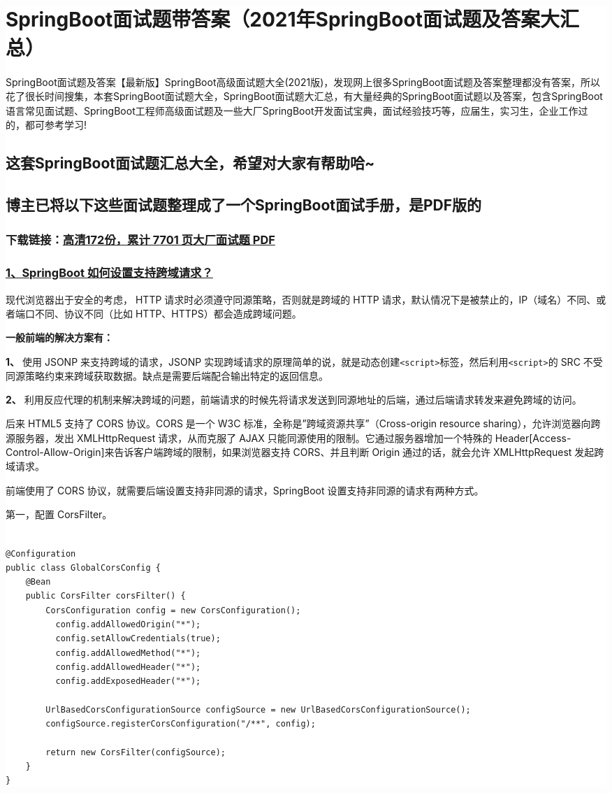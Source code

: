 # SpringBoot面试题带答案（2021年SpringBoot面试题及答案大汇总）

SpringBoot面试题及答案【最新版】SpringBoot高级面试题大全(2021版)，发现网上很多SpringBoot面试题及答案整理都没有答案，所以花了很长时间搜集，本套SpringBoot面试题大全，SpringBoot面试题大汇总，有大量经典的SpringBoot面试题以及答案，包含SpringBoot语言常见面试题、SpringBoot工程师高级面试题及一些大厂SpringBoot开发面试宝典，面试经验技巧等，应届生，实习生，企业工作过的，都可参考学习!

## 这套SpringBoot面试题汇总大全，希望对大家有帮助哈~ 

## 博主已将以下这些面试题整理成了一个SpringBoot面试手册，是PDF版的

### 下载链接：[高清172份，累计 7701 页大厂面试题  PDF](https://github.com/javatechnorth/javanorth-itbooks/blob/master/docs/index.md)


### [1、SpringBoot 如何设置支持跨域请求？](https://gitee.com/souyunku/NewDevBooks/blob/master/docs/SpringBoot/SpringBoot面试题带答案（2021年SpringBoot面试题及答案大汇总）.md#1springboot-如何设置支持跨域请求)  


现代浏览器出于安全的考虑， HTTP 请求时必须遵守同源策略，否则就是跨域的 HTTP 请求，默认情况下是被禁止的，IP（域名）不同、或者端口不同、协议不同（比如 HTTP、HTTPS）都会造成跨域问题。

**一般前端的解决方案有：**

**1、** 使用 JSONP 来支持跨域的请求，JSONP 实现跨域请求的原理简单的说，就是动态创建`<script>`标签，然后利用`<script>`的 SRC 不受同源策略约束来跨域获取数据。缺点是需要后端配合输出特定的返回信息。

**2、** 利用反应代理的机制来解决跨域的问题，前端请求的时候先将请求发送到同源地址的后端，通过后端请求转发来避免跨域的访问。

后来 HTML5 支持了 CORS 协议。CORS 是一个 W3C 标准，全称是”跨域资源共享”（Cross-origin resource sharing），允许浏览器向跨源服务器，发出 XMLHttpRequest 请求，从而克服了 AJAX 只能同源使用的限制。它通过服务器增加一个特殊的 Header[Access-Control-Allow-Origin]来告诉客户端跨域的限制，如果浏览器支持 CORS、并且判断 Origin 通过的话，就会允许 XMLHttpRequest 发起跨域请求。

前端使用了 CORS 协议，就需要后端设置支持非同源的请求，SpringBoot 设置支持非同源的请求有两种方式。

第一，配置 CorsFilter。

```

@Configuration
public class GlobalCorsConfig {
    @Bean
    public CorsFilter corsFilter() {
        CorsConfiguration config = new CorsConfiguration();
          config.addAllowedOrigin("*");
          config.setAllowCredentials(true);
          config.addAllowedMethod("*");
          config.addAllowedHeader("*");
          config.addExposedHeader("*");

        UrlBasedCorsConfigurationSource configSource = new UrlBasedCorsConfigurationSource();
        configSource.registerCorsConfiguration("/**", config);

        return new CorsFilter(configSource);
    }
}
```
